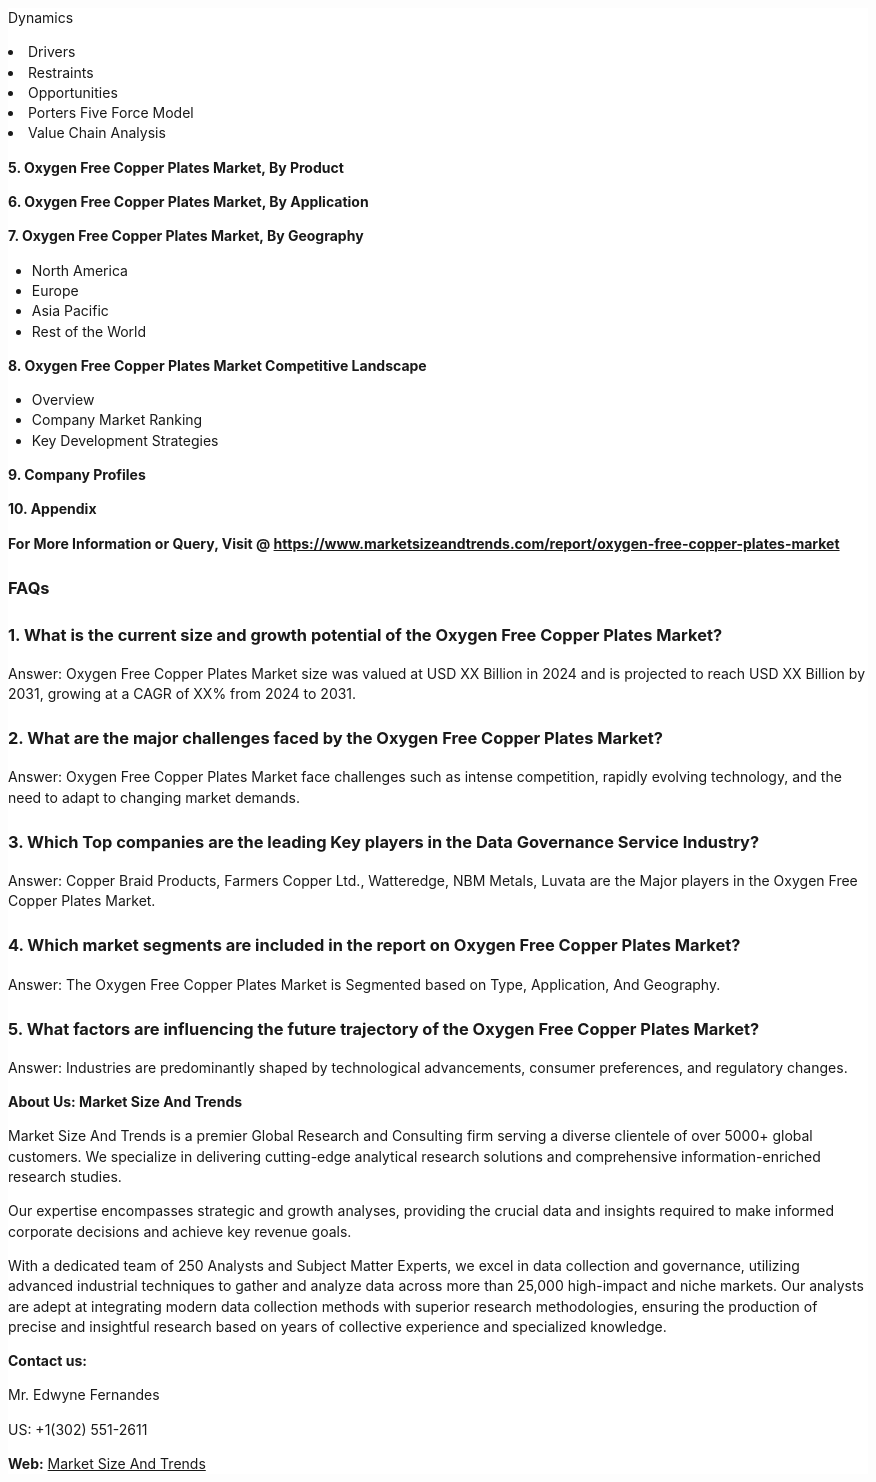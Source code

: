 Dynamics</span></li><li><span class="">Drivers</span></li><li><span class="">Restraints</span></li><li><span class="">Opportunities</span></li><li><span class="">Porters Five Force Model</span></li><li><span class="">Value Chain Analysis</span></li></ul></div><div class="" data-test-id=""><p><strong><span class="">5. Oxygen Free Copper Plates Market, By Product</span></strong></p></div><div class="" data-test-id=""><p><strong><span class="">6. Oxygen Free Copper Plates Market, By Application</span></strong></p></div><div class="" data-test-id=""><p><strong><span class="">7. Oxygen Free Copper Plates Market, By Geography</span></strong></p></div><div class="" data-test-id=""><ul><li><span class="">North America</span></li><li><span class="">Europe</span></li><li><span class="">Asia Pacific</span></li><li><span class="">Rest of the World</span></li></ul></div><div class="" data-test-id=""><p><strong><span class="">8. Oxygen Free Copper Plates Market Competitive Landscape</span></strong></p></div><div class="" data-test-id=""><ul><li><span class="">Overview</span></li><li><span class="">Company Market Ranking</span></li><li><span class="">Key Development Strategies</span></li></ul></div><div class="" data-test-id=""><p><strong><span class="">9. Company Profiles</span></strong></p></div><div class="" data-test-id=""><p><strong><span class="">10. Appendix</span></strong></p></div><div class="" data-test-id=""><p><strong><span class="">For More Information or Query, Visit @ <a href="https://www.marketsizeandtrends.com/report/oxygen-free-copper-plates-market" target="_blank">https://www.marketsizeandtrends.com/report/oxygen-free-copper-plates-market</a></span></strong></p></div><div class="" data-test-id=""><div class="article-main__content" data-test-id="publishing-text-block"><h3><strong><span class="">FAQs</span></strong></h3></div><div class="article-main__content" data-test-id="publishing-text-block"><h3><span class="">1. What is the current size and growth potential of the Oxygen Free Copper Plates Market?</span></h3></div><div class="article-main__content" data-test-id="publishing-text-block"><p><span class="font-[700]">Answer</span><span class="">: Oxygen Free Copper Plates Market size was valued at USD XX Billion in 2024 and is projected to reach USD XX Billion by 2031, growing at a CAGR of XX% from 2024 to 2031.</span></p></div><div class="article-main__content" data-test-id="publishing-text-block"><h3><span class="">2. What are the major challenges faced by the Oxygen Free Copper Plates Market?</span></h3></div><div class="article-main__content" data-test-id="publishing-text-block"><p><span class="font-[700]">Answer</span><span class="">: Oxygen Free Copper Plates Market face challenges such as intense competition, rapidly evolving technology, and the need to adapt to changing market demands.</span></p></div><div class="article-main__content" data-test-id="publishing-text-block"><h3><span class="">3. Which Top companies are the leading Key players in the Data Governance Service Industry?</span></h3></div><div class="article-main__content" data-test-id="publishing-text-block"><p><span class="font-[700]">Answer</span><span class="">: Copper Braid Products, Farmers Copper Ltd., Watteredge, NBM Metals, Luvata are the Major players in the Oxygen Free Copper Plates Market.</span></p></div><div class="article-main__content" data-test-id="publishing-text-block"><h3><span class="">4. Which market segments are included in the report on Oxygen Free Copper Plates Market?</span></h3></div><div class="article-main__content" data-test-id="publishing-text-block"><p><span class="font-[700]">Answer</span><span class="">: The Oxygen Free Copper Plates Market is Segmented based on Type, Application, And Geography.</span></p></div><div class="article-main__content" data-test-id="publishing-text-block"><h3><span class="">5. What factors are influencing the future trajectory of the Oxygen Free Copper Plates Market?</span></h3></div><div class="article-main__content" data-test-id="publishing-text-block"><p><span class="font-[700]">Answer:</span><span class="">&nbsp;Industries are predominantly shaped by technological advancements, consumer preferences, and regulatory changes.</span></p></div><p><strong><span class="">About Us: Market Size And Trends</span></strong></p></div><div class="" data-test-id=""><p><span class="">Market Size And Trends is a premier Global Research and Consulting firm serving a diverse clientele of over 5000+ global customers. We specialize in delivering cutting-edge analytical research solutions and comprehensive information-enriched research studies.</span></p></div><div class="" data-test-id=""><p><span class="">Our expertise encompasses strategic and growth analyses, providing the crucial data and insights required to make informed corporate decisions and achieve key revenue goals.</span></p></div><div class="" data-test-id=""><p><span class="">With a dedicated team of 250 Analysts and Subject Matter Experts, we excel in data collection and governance, utilizing advanced industrial techniques to gather and analyze data across more than 25,000 high-impact and niche markets. Our analysts are adept at integrating modern data collection methods with superior research methodologies, ensuring the production of precise and insightful research based on years of collective experience and specialized knowledge.</span></p></div><div class="" data-test-id=""><p><strong><span class="">Contact us:</span></strong></p></div><div class="" data-test-id=""><p><span class="">Mr. Edwyne Fernandes</span></p></div><div class="" data-test-id=""><p><span class="">US: +1(302) 551-2611<br /></span></p><p><span class=""><strong>Web:</strong> <a href="https://www.marketsizeandtrends.com/" target="_blank">Market Size And Trends</a></span></p></div>
